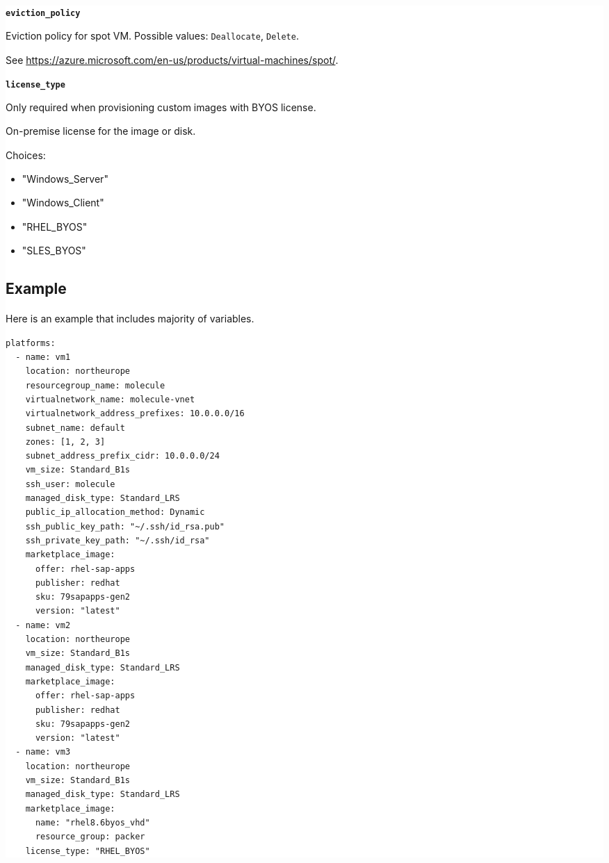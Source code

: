 **`eviction_policy`**

Eviction policy for spot VM. Possible values: `Deallocate`, `Delete`.

See <https://azure.microsoft.com/en-us/products/virtual-machines/spot/>.

**`license_type`**

Only required when provisioning custom images with BYOS license.

On-premise license for the image or disk.

Choices:

* "Windows_Server"

* "Windows_Client"

* "RHEL_BYOS"

* "SLES_BYOS"

## Example

Here is an example that includes majority of variables.

```ansible
platforms:
  - name: vm1
    location: northeurope
    resourcegroup_name: molecule
    virtualnetwork_name: molecule-vnet
    virtualnetwork_address_prefixes: 10.0.0.0/16
    subnet_name: default
    zones: [1, 2, 3]
    subnet_address_prefix_cidr: 10.0.0.0/24
    vm_size: Standard_B1s
    ssh_user: molecule
    managed_disk_type: Standard_LRS
    public_ip_allocation_method: Dynamic
    ssh_public_key_path: "~/.ssh/id_rsa.pub"
    ssh_private_key_path: "~/.ssh/id_rsa"
    marketplace_image:
      offer: rhel-sap-apps
      publisher: redhat
      sku: 79sapapps-gen2
      version: "latest"
  - name: vm2
    location: northeurope
    vm_size: Standard_B1s
    managed_disk_type: Standard_LRS
    marketplace_image:
      offer: rhel-sap-apps
      publisher: redhat
      sku: 79sapapps-gen2
      version: "latest"
  - name: vm3
    location: northeurope
    vm_size: Standard_B1s
    managed_disk_type: Standard_LRS
    marketplace_image:
      name: "rhel8.6byos_vhd"
      resource_group: packer
    license_type: "RHEL_BYOS"
```
